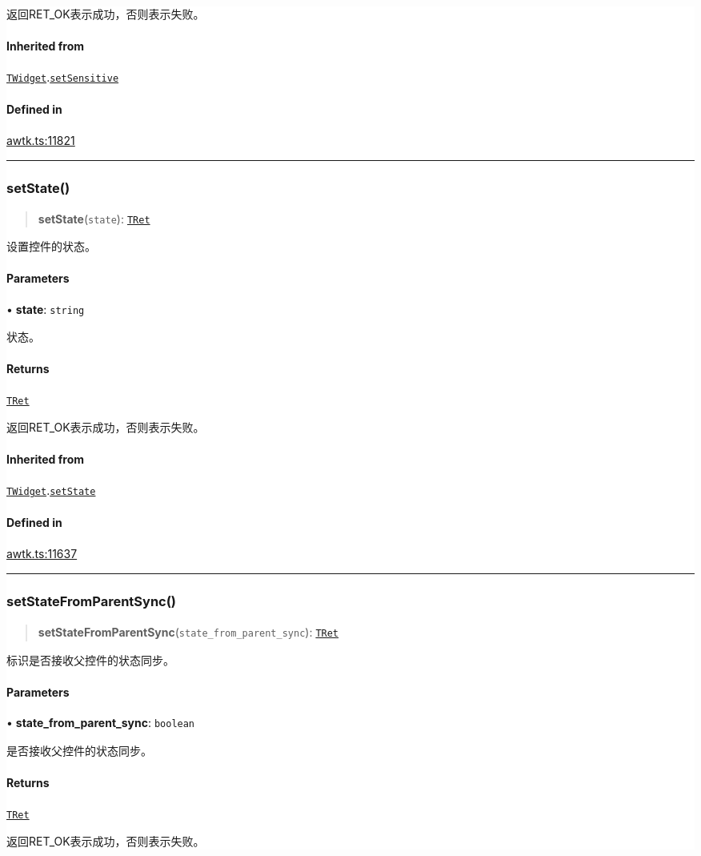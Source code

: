 返回RET_OK表示成功，否则表示失败。

#### Inherited from

[`TWidget`](TWidget.md).[`setSensitive`](TWidget.md#setsensitive)

#### Defined in

[awtk.ts:11821](https://github.com/zlgopen/awtk-binding/blob/1e0945ae06a2e3b3a4ad0ffa625288088a8ac5d4/tools/code_gen/js/output/awtk.ts#L11821)

***

### setState()

> **setState**(`state`): [`TRet`](../enumerations/TRet.md)

设置控件的状态。

#### Parameters

• **state**: `string`

状态。

#### Returns

[`TRet`](../enumerations/TRet.md)

返回RET_OK表示成功，否则表示失败。

#### Inherited from

[`TWidget`](TWidget.md).[`setState`](TWidget.md#setstate)

#### Defined in

[awtk.ts:11637](https://github.com/zlgopen/awtk-binding/blob/1e0945ae06a2e3b3a4ad0ffa625288088a8ac5d4/tools/code_gen/js/output/awtk.ts#L11637)

***

### setStateFromParentSync()

> **setStateFromParentSync**(`state_from_parent_sync`): [`TRet`](../enumerations/TRet.md)

标识是否接收父控件的状态同步。

#### Parameters

• **state\_from\_parent\_sync**: `boolean`

是否接收父控件的状态同步。

#### Returns

[`TRet`](../enumerations/TRet.md)

返回RET_OK表示成功，否则表示失败。
